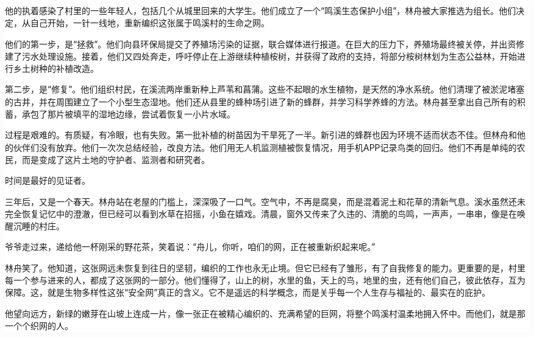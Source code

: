 他的执着感染了村里的一些年轻人，包括几个从城里回来的大学生。他们成立了一个“鸣溪生态保护小组”，林舟被大家推选为组长。他们决定，从自己开始，一针一线地，重新编织这张属于鸣溪村的生命之网。

他们的第一步，是“拯救”。他们向县环保局提交了养殖场污染的证据，联合媒体进行报道。在巨大的压力下，养殖场最终被关停，并出资修建了污水处理设施。接着，他们又四处奔走，呼吁停止在上游继续种植桉树，并获得了政府的支持，将部分桉树林划为生态公益林，开始进行乡土树种的补植改造。

第二步，是“修复”。他们组织村民，在溪流两岸重新种上芦苇和菖蒲。这些不起眼的水生植物，是天然的净水系统。他们清理了被淤泥堵塞的古井，并在周围建立了一个小型生态湿地。他们还从县里的蜂种场引进了新的蜂群，并学习科学养蜂的方法。林舟甚至拿出自己所有的积蓄，承包了那片被填平的湿地边缘，尝试着恢复一小片水域。

过程是艰难的。有质疑，有冷眼，也有失败。第一批补植的树苗因为干旱死了一半。新引进的蜂群也因为环境不适而状态不佳。但林舟和他的伙伴们没有放弃。他们一次次总结经验，改良方法。他们用无人机监测植被恢复情况，用手机APP记录鸟类的回归。他们不再是单纯的农民，而是变成了这片土地的守护者、监测者和研究者。

时间是最好的见证者。

三年后，又是一个春天。林舟站在老屋的门槛上，深深吸了一口气。空气中，不再是腐臭，而是混着泥土和花草的清新气息。溪水虽然还未完全恢复记忆中的澄澈，但已经可以看到水草在招摇，小鱼在嬉戏。清晨，窗外又传来了久违的、清脆的鸟鸣，一声声，一串串，像是在唤醒沉睡的村庄。

爷爷走过来，递给他一杯刚采的野花茶，笑着说：“舟儿，你听，咱们的网，正在被重新织起来呢。”

林舟笑了。他知道，这张网远未恢复到往日的坚韧，编织的工作也永无止境。但它已经有了雏形，有了自我修复的能力。更重要的是，村里每一个参与进来的人，都成了这张网的一部分。他们懂得了，山上的树，水里的鱼，天上的鸟，地里的虫，还有他们自己，彼此依存，互为保障。这，就是生物多样性这张“安全网”真正的含义。它不是遥远的科学概念，而是关乎每一个人生存与福祉的、最实在的庇护。

他望向远方，新绿的嫩芽在山坡上连成一片，像一张正在被精心编织的、充满希望的巨网，将整个鸣溪村温柔地拥入怀中。而他们，就是那一个个织网的人。